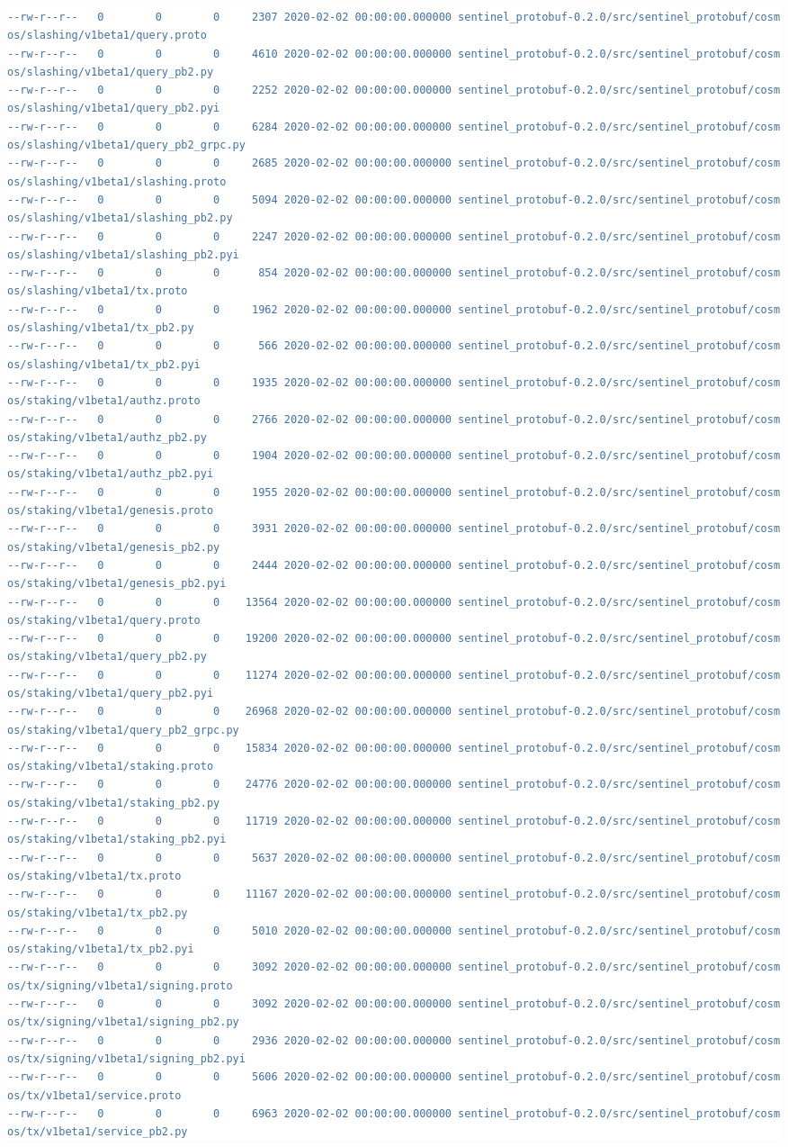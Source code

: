 ```diff
--rw-r--r--   0        0        0     2307 2020-02-02 00:00:00.000000 sentinel_protobuf-0.2.0/src/sentinel_protobuf/cosmos/slashing/v1beta1/query.proto
--rw-r--r--   0        0        0     4610 2020-02-02 00:00:00.000000 sentinel_protobuf-0.2.0/src/sentinel_protobuf/cosmos/slashing/v1beta1/query_pb2.py
--rw-r--r--   0        0        0     2252 2020-02-02 00:00:00.000000 sentinel_protobuf-0.2.0/src/sentinel_protobuf/cosmos/slashing/v1beta1/query_pb2.pyi
--rw-r--r--   0        0        0     6284 2020-02-02 00:00:00.000000 sentinel_protobuf-0.2.0/src/sentinel_protobuf/cosmos/slashing/v1beta1/query_pb2_grpc.py
--rw-r--r--   0        0        0     2685 2020-02-02 00:00:00.000000 sentinel_protobuf-0.2.0/src/sentinel_protobuf/cosmos/slashing/v1beta1/slashing.proto
--rw-r--r--   0        0        0     5094 2020-02-02 00:00:00.000000 sentinel_protobuf-0.2.0/src/sentinel_protobuf/cosmos/slashing/v1beta1/slashing_pb2.py
--rw-r--r--   0        0        0     2247 2020-02-02 00:00:00.000000 sentinel_protobuf-0.2.0/src/sentinel_protobuf/cosmos/slashing/v1beta1/slashing_pb2.pyi
--rw-r--r--   0        0        0      854 2020-02-02 00:00:00.000000 sentinel_protobuf-0.2.0/src/sentinel_protobuf/cosmos/slashing/v1beta1/tx.proto
--rw-r--r--   0        0        0     1962 2020-02-02 00:00:00.000000 sentinel_protobuf-0.2.0/src/sentinel_protobuf/cosmos/slashing/v1beta1/tx_pb2.py
--rw-r--r--   0        0        0      566 2020-02-02 00:00:00.000000 sentinel_protobuf-0.2.0/src/sentinel_protobuf/cosmos/slashing/v1beta1/tx_pb2.pyi
--rw-r--r--   0        0        0     1935 2020-02-02 00:00:00.000000 sentinel_protobuf-0.2.0/src/sentinel_protobuf/cosmos/staking/v1beta1/authz.proto
--rw-r--r--   0        0        0     2766 2020-02-02 00:00:00.000000 sentinel_protobuf-0.2.0/src/sentinel_protobuf/cosmos/staking/v1beta1/authz_pb2.py
--rw-r--r--   0        0        0     1904 2020-02-02 00:00:00.000000 sentinel_protobuf-0.2.0/src/sentinel_protobuf/cosmos/staking/v1beta1/authz_pb2.pyi
--rw-r--r--   0        0        0     1955 2020-02-02 00:00:00.000000 sentinel_protobuf-0.2.0/src/sentinel_protobuf/cosmos/staking/v1beta1/genesis.proto
--rw-r--r--   0        0        0     3931 2020-02-02 00:00:00.000000 sentinel_protobuf-0.2.0/src/sentinel_protobuf/cosmos/staking/v1beta1/genesis_pb2.py
--rw-r--r--   0        0        0     2444 2020-02-02 00:00:00.000000 sentinel_protobuf-0.2.0/src/sentinel_protobuf/cosmos/staking/v1beta1/genesis_pb2.pyi
--rw-r--r--   0        0        0    13564 2020-02-02 00:00:00.000000 sentinel_protobuf-0.2.0/src/sentinel_protobuf/cosmos/staking/v1beta1/query.proto
--rw-r--r--   0        0        0    19200 2020-02-02 00:00:00.000000 sentinel_protobuf-0.2.0/src/sentinel_protobuf/cosmos/staking/v1beta1/query_pb2.py
--rw-r--r--   0        0        0    11274 2020-02-02 00:00:00.000000 sentinel_protobuf-0.2.0/src/sentinel_protobuf/cosmos/staking/v1beta1/query_pb2.pyi
--rw-r--r--   0        0        0    26968 2020-02-02 00:00:00.000000 sentinel_protobuf-0.2.0/src/sentinel_protobuf/cosmos/staking/v1beta1/query_pb2_grpc.py
--rw-r--r--   0        0        0    15834 2020-02-02 00:00:00.000000 sentinel_protobuf-0.2.0/src/sentinel_protobuf/cosmos/staking/v1beta1/staking.proto
--rw-r--r--   0        0        0    24776 2020-02-02 00:00:00.000000 sentinel_protobuf-0.2.0/src/sentinel_protobuf/cosmos/staking/v1beta1/staking_pb2.py
--rw-r--r--   0        0        0    11719 2020-02-02 00:00:00.000000 sentinel_protobuf-0.2.0/src/sentinel_protobuf/cosmos/staking/v1beta1/staking_pb2.pyi
--rw-r--r--   0        0        0     5637 2020-02-02 00:00:00.000000 sentinel_protobuf-0.2.0/src/sentinel_protobuf/cosmos/staking/v1beta1/tx.proto
--rw-r--r--   0        0        0    11167 2020-02-02 00:00:00.000000 sentinel_protobuf-0.2.0/src/sentinel_protobuf/cosmos/staking/v1beta1/tx_pb2.py
--rw-r--r--   0        0        0     5010 2020-02-02 00:00:00.000000 sentinel_protobuf-0.2.0/src/sentinel_protobuf/cosmos/staking/v1beta1/tx_pb2.pyi
--rw-r--r--   0        0        0     3092 2020-02-02 00:00:00.000000 sentinel_protobuf-0.2.0/src/sentinel_protobuf/cosmos/tx/signing/v1beta1/signing.proto
--rw-r--r--   0        0        0     3092 2020-02-02 00:00:00.000000 sentinel_protobuf-0.2.0/src/sentinel_protobuf/cosmos/tx/signing/v1beta1/signing_pb2.py
--rw-r--r--   0        0        0     2936 2020-02-02 00:00:00.000000 sentinel_protobuf-0.2.0/src/sentinel_protobuf/cosmos/tx/signing/v1beta1/signing_pb2.pyi
--rw-r--r--   0        0        0     5606 2020-02-02 00:00:00.000000 sentinel_protobuf-0.2.0/src/sentinel_protobuf/cosmos/tx/v1beta1/service.proto
--rw-r--r--   0        0        0     6963 2020-02-02 00:00:00.000000 sentinel_protobuf-0.2.0/src/sentinel_protobuf/cosmos/tx/v1beta1/service_pb2.py
```
